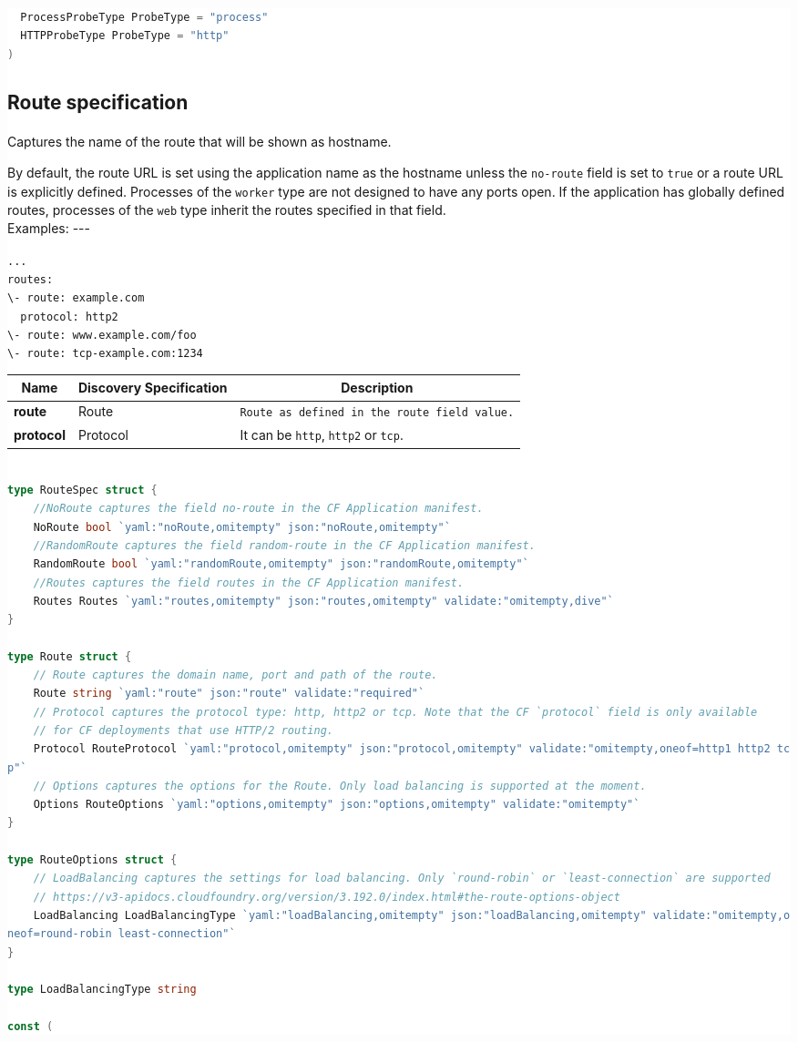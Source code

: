 ```go
  ProcessProbeType ProbeType = "process"
  HTTPProbeType ProbeType = "http"
)
```


## Route specification

Captures the name of the route that will be shown as hostname.

By default, the route URL is set using the application name as the hostname
unless the `no-route` field is set to `true` or a route URL is explicitly defined.
Processes of the `worker` type are not designed to have any ports open.
If the application has globally defined routes, processes of the `web` type
inherit the routes specified in that field. \
Examples:
\---

	...
	routes:
	\- route: example.com
	  protocol: http2
	\- route: www.example.com/foo
	\- route: tcp-example.com:1234

| Name | Discovery Specification | Description |
| ----- | ----- | ----- |
| **route** | Route  | `Route as defined in the route field value.`  |
| **protocol** | Protocol | It can be `http`, `http2` or `tcp`. |

```go

type RouteSpec struct {
	//NoRoute captures the field no-route in the CF Application manifest.
	NoRoute bool `yaml:"noRoute,omitempty" json:"noRoute,omitempty"`
	//RandomRoute captures the field random-route in the CF Application manifest.
	RandomRoute bool `yaml:"randomRoute,omitempty" json:"randomRoute,omitempty"`
	//Routes captures the field routes in the CF Application manifest.
	Routes Routes `yaml:"routes,omitempty" json:"routes,omitempty" validate:"omitempty,dive"`
}

type Route struct {
	// Route captures the domain name, port and path of the route.
	Route string `yaml:"route" json:"route" validate:"required"`
	// Protocol captures the protocol type: http, http2 or tcp. Note that the CF `protocol` field is only available
	// for CF deployments that use HTTP/2 routing.
	Protocol RouteProtocol `yaml:"protocol,omitempty" json:"protocol,omitempty" validate:"omitempty,oneof=http1 http2 tcp"`
	// Options captures the options for the Route. Only load balancing is supported at the moment.
	Options RouteOptions `yaml:"options,omitempty" json:"options,omitempty" validate:"omitempty"`
}

type RouteOptions struct {
	// LoadBalancing captures the settings for load balancing. Only `round-robin` or `least-connection` are supported
	// https://v3-apidocs.cloudfoundry.org/version/3.192.0/index.html#the-route-options-object
	LoadBalancing LoadBalancingType `yaml:"loadBalancing,omitempty" json:"loadBalancing,omitempty" validate:"omitempty,oneof=round-robin least-connection"`
}

type LoadBalancingType string

const (
```
